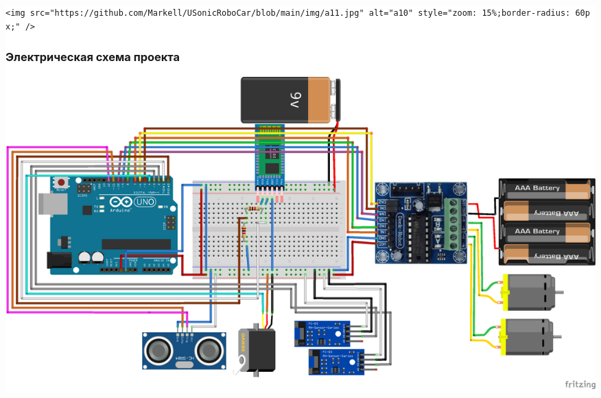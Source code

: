     <img src="https://github.com/Markell/USonicRoboCar/blob/main/img/a11.jpg" alt="a10" style="zoom: 15%;border-radius: 60px;" />

### Электрическая схема проекта

<img src="https://github.com/Markell/USonicRoboCar/blob/main/img/RoboCar.png" alt="a10" style="zoom: 120%;" />
